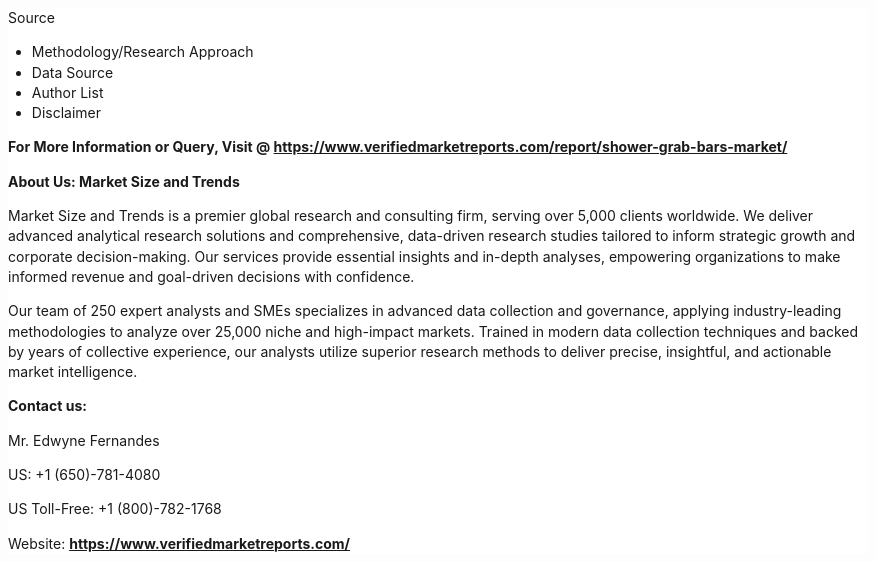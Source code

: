 Source</strong></p><ul><li>Methodology/Research Approach</li><li>Data Source</li><li>Author List</li><li>Disclaimer</li></ul></p><p><strong>For More Information or Query, Visit @ <a href="https://www.verifiedmarketreports.com/report/shower-grab-bars-market/">https://www.verifiedmarketreports.com/report/shower-grab-bars-market/</a></strong></p><p><strong>About Us: Market Size and Trends</strong></p><p>Market Size and Trends is a premier global research and consulting firm, serving over 5,000 clients worldwide. We deliver advanced analytical research solutions and comprehensive, data-driven research studies tailored to inform strategic growth and corporate decision-making. Our services provide essential insights and in-depth analyses, empowering organizations to make informed revenue and goal-driven decisions with confidence.</p><p>Our team of 250 expert analysts and SMEs specializes in advanced data collection and governance, applying industry-leading methodologies to analyze over 25,000 niche and high-impact markets. Trained in modern data collection techniques and backed by years of collective experience, our analysts utilize superior research methods to deliver precise, insightful, and actionable market intelligence.</p><p><strong>Contact us:</strong></p><p>Mr. Edwyne Fernandes</p><p>US: +1 (650)-781-4080</p><p>US Toll-Free: +1 (800)-782-1768</p><p>Website: <strong><a href="https://www.verifiedmarketreports.com/">https://www.verifiedmarketreports.com/</a></strong></p>
